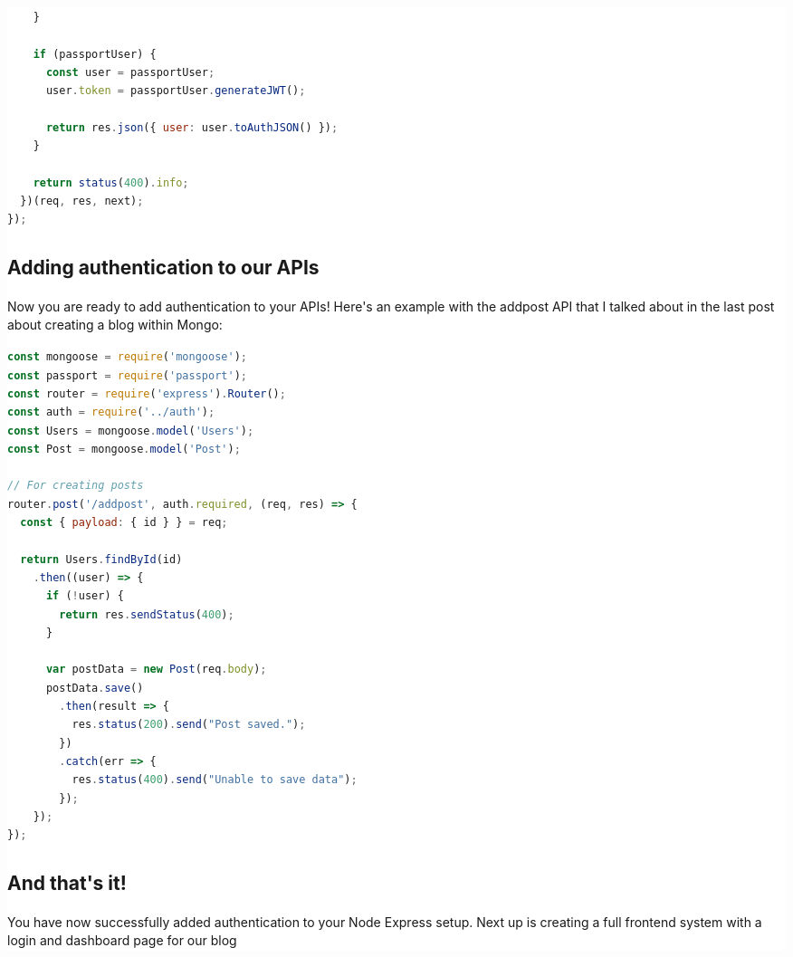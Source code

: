 ```javascript
    }

    if (passportUser) {
      const user = passportUser;
      user.token = passportUser.generateJWT();

      return res.json({ user: user.toAuthJSON() });
    }

    return status(400).info;
  })(req, res, next);
});
```

## Adding authentication to our APIs

Now you are ready to add authentication to your APIs! Here's an example with the addpost API that I talked about in the last post about creating a blog within Mongo:

```javascript
const mongoose = require('mongoose');
const passport = require('passport');
const router = require('express').Router();
const auth = require('../auth');
const Users = mongoose.model('Users');
const Post = mongoose.model('Post');

// For creating posts
router.post('/addpost', auth.required, (req, res) => {
  const { payload: { id } } = req;

  return Users.findById(id)
    .then((user) => {
      if (!user) {
        return res.sendStatus(400);
      }

      var postData = new Post(req.body);
      postData.save()
        .then(result => {
          res.status(200).send("Post saved.");
        })
        .catch(err => {
          res.status(400).send("Unable to save data");
        });
    });
});
```

## And that's it!

You have now successfully added authentication to your Node Express setup. Next up is creating a full frontend system with a login and dashboard page for our blog
